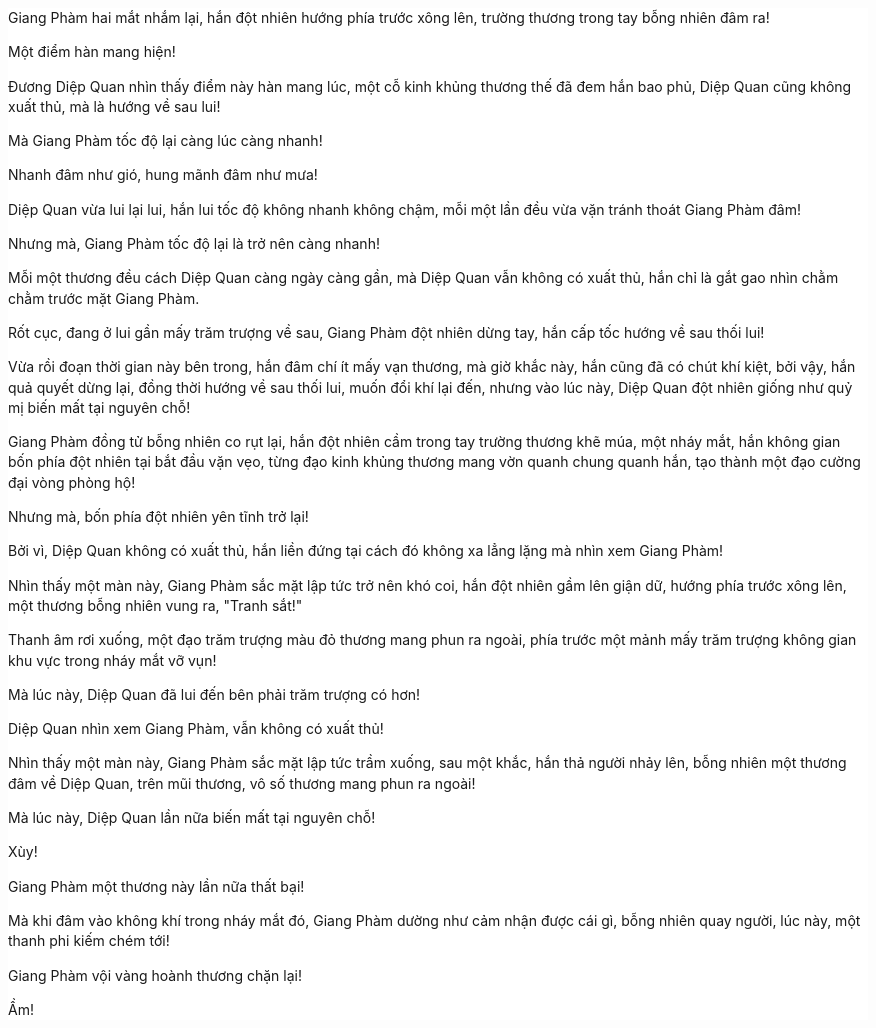 Giang Phàm hai mắt nhắm lại, hắn đột nhiên hướng phía trước xông lên, trường thương trong tay bỗng nhiên đâm ra!

Một điểm hàn mang hiện!

Đương Diệp Quan nhìn thấy điểm này hàn mang lúc, một cỗ kinh khủng thương thế đã đem hắn bao phủ, Diệp Quan cũng không xuất thủ, mà là hướng về sau lui!

Mà Giang Phàm tốc độ lại càng lúc càng nhanh!

Nhanh đâm như gió, hung mãnh đâm như mưa!

Diệp Quan vừa lui lại lui, hắn lui tốc độ không nhanh không chậm, mỗi một lần đều vừa vặn tránh thoát Giang Phàm đâm!

Nhưng mà, Giang Phàm tốc độ lại là trở nên càng nhanh!

Mỗi một thương đều cách Diệp Quan càng ngày càng gần, mà Diệp Quan vẫn không có xuất thủ, hắn chỉ là gắt gao nhìn chằm chằm trước mặt Giang Phàm.

Rốt cục, đang ở lui gần mấy trăm trượng về sau, Giang Phàm đột nhiên dừng tay, hắn cấp tốc hướng về sau thối lui!

Vừa rồi đoạn thời gian này bên trong, hắn đâm chí ít mấy vạn thương, mà giờ khắc này, hắn cũng đã có chút khí kiệt, bởi vậy, hắn quả quyết dừng lại, đồng thời hướng về sau thối lui, muốn đổi khí lại đến, nhưng vào lúc này, Diệp Quan đột nhiên giống như quỷ mị biến mất tại nguyên chỗ!

Giang Phàm đồng tử bỗng nhiên co rụt lại, hắn đột nhiên cầm trong tay trường thương khẽ múa, một nháy mắt, hắn không gian bốn phía đột nhiên tại bắt đầu vặn vẹo, từng đạo kinh khủng thương mang vờn quanh chung quanh hắn, tạo thành một đạo cường đại vòng phòng hộ!

Nhưng mà, bốn phía đột nhiên yên tĩnh trở lại!

Bởi vì, Diệp Quan không có xuất thủ, hắn liền đứng tại cách đó không xa lẳng lặng mà nhìn xem Giang Phàm!

Nhìn thấy một màn này, Giang Phàm sắc mặt lập tức trở nên khó coi, hắn đột nhiên gầm lên giận dữ, hướng phía trước xông lên, một thương bỗng nhiên vung ra, "Tranh sắt!"

Thanh âm rơi xuống, một đạo trăm trượng màu đỏ thương mang phun ra ngoài, phía trước một mảnh mấy trăm trượng không gian khu vực trong nháy mắt vỡ vụn!

Mà lúc này, Diệp Quan đã lui đến bên phải trăm trượng có hơn!

Diệp Quan nhìn xem Giang Phàm, vẫn không có xuất thủ!

Nhìn thấy một màn này, Giang Phàm sắc mặt lập tức trầm xuống, sau một khắc, hắn thả người nhảy lên, bỗng nhiên một thương đâm về Diệp Quan, trên mũi thương, vô số thương mang phun ra ngoài!

Mà lúc này, Diệp Quan lần nữa biến mất tại nguyên chỗ!

Xùy!

Giang Phàm một thương này lần nữa thất bại!

Mà khi đâm vào không khí trong nháy mắt đó, Giang Phàm dường như cảm nhận được cái gì, bỗng nhiên quay người, lúc này, một thanh phi kiếm chém tới!

Giang Phàm vội vàng hoành thương chặn lại!

Ầm!
